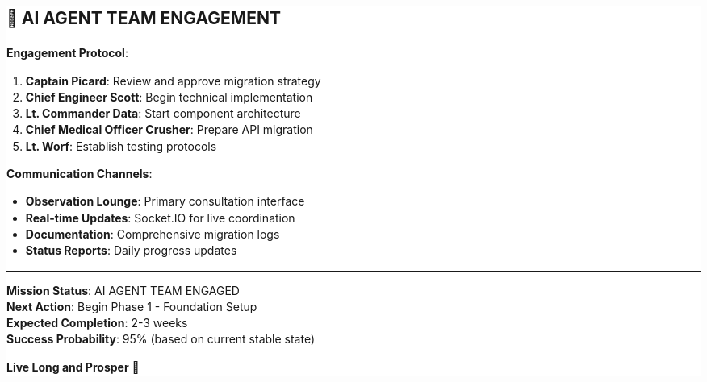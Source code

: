 ## 🖖 **AI AGENT TEAM ENGAGEMENT**

**Engagement Protocol**:
1. **Captain Picard**: Review and approve migration strategy
2. **Chief Engineer Scott**: Begin technical implementation
3. **Lt. Commander Data**: Start component architecture
4. **Chief Medical Officer Crusher**: Prepare API migration
5. **Lt. Worf**: Establish testing protocols

**Communication Channels**:
- **Observation Lounge**: Primary consultation interface
- **Real-time Updates**: Socket.IO for live coordination
- **Documentation**: Comprehensive migration logs
- **Status Reports**: Daily progress updates

---

**Mission Status**: AI AGENT TEAM ENGAGED  
**Next Action**: Begin Phase 1 - Foundation Setup  
**Expected Completion**: 2-3 weeks  
**Success Probability**: 95% (based on current stable state)

**Live Long and Prosper** 🖖 